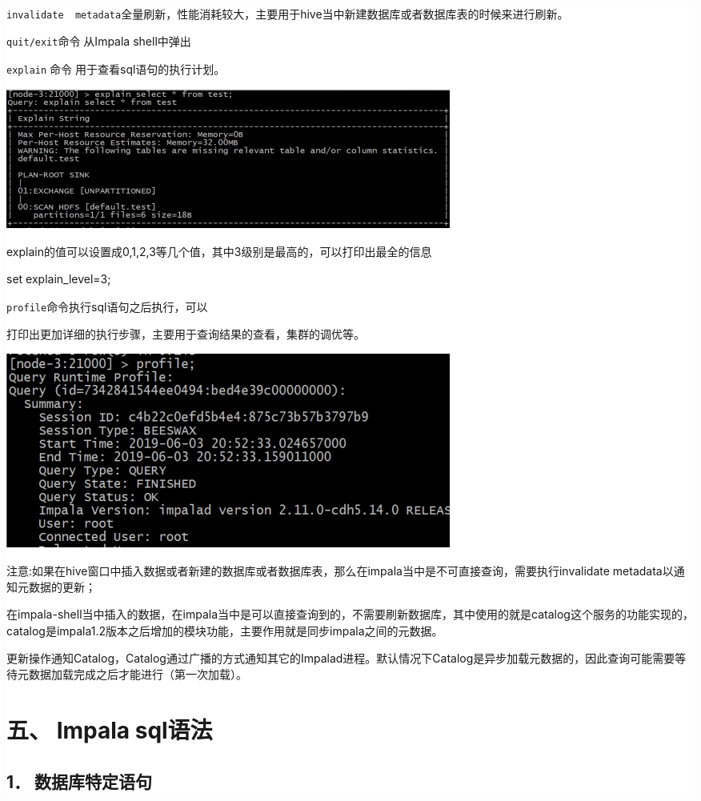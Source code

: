 `invalidate  metadata`全量刷新，性能消耗较大，主要用于hive当中新建数据库或者数据库表的时候来进行刷新。

`quit/exit`命令 从Impala shell中弹出

`explain` 命令 用于查看sql语句的执行计划。

![img](day13-impala\wps199E.tmp.jpg) 

explain的值可以设置成0,1,2,3等几个值，其中3级别是最高的，可以打印出最全的信息

set explain_level=3;

 

`profile`命令执行sql语句之后执行，可以

打印出更加详细的执行步骤，主要用于查询结果的查看，集群的调优等。

![img](day13-impala\wps199F.tmp.jpg) 

 

注意:如果在hive窗口中插入数据或者新建的数据库或者数据库表，那么在impala当中是不可直接查询，需要执行invalidate metadata以通知元数据的更新；

在impala-shell当中插入的数据，在impala当中是可以直接查询到的，不需要刷新数据库，其中使用的就是catalog这个服务的功能实现的，catalog是impala1.2版本之后增加的模块功能，主要作用就是同步impala之间的元数据。

更新操作通知Catalog，Catalog通过广播的方式通知其它的Impalad进程。默认情况下Catalog是异步加载元数据的，因此查询可能需要等待元数据加载完成之后才能进行（第一次加载）。



# 五、 Impala sql语法

## 1． 数据库特定语句

